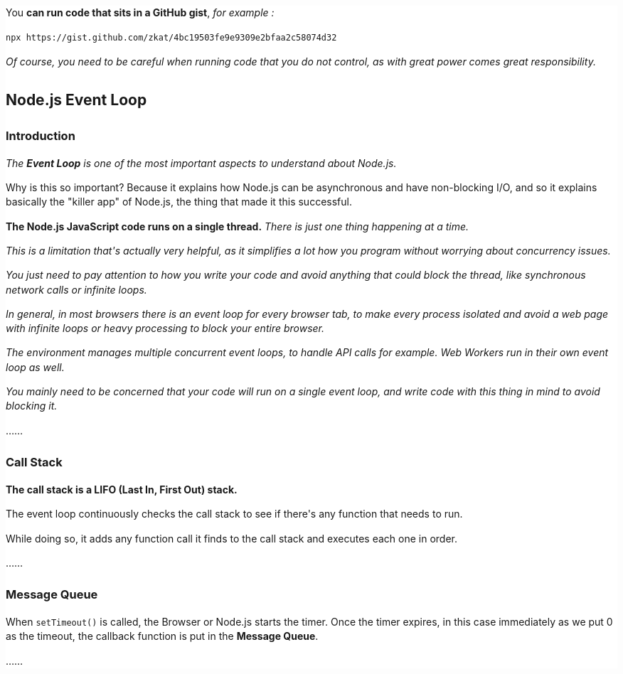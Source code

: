You **can run code that sits in a GitHub gist**, _for example :_

```bash
npx https://gist.github.com/zkat/4bc19503fe9e9309e2bfaa2c58074d32
```

_Of course, you need to be careful when running code that you do not control, as with great power comes great responsibility._

## Node.js Event Loop

### Introduction

_The **Event Loop** is one of the most important aspects to understand about Node.js._

Why is this so important?
Because it explains how Node.js can be asynchronous and have non-blocking I/O, and so it explains basically the "killer app" of Node.js, the thing that made it this successful.

**The Node.js JavaScript code runs on a single thread.**
_There is just one thing happening at a time._

_This is a limitation that's actually very helpful, as it simplifies a lot how you program without worrying about concurrency issues._

_You just need to pay attention to how you write your code and avoid anything that could block the thread, like synchronous network calls or infinite loops._

_In general, in most browsers there is an event loop for every browser tab, to make every process isolated and avoid a web page with infinite loops or heavy processing to block your entire browser._

_The environment manages multiple concurrent event loops, to handle API calls for example._
_Web Workers run in their own event loop as well._

_You mainly need to be concerned that your code will run on a single event loop, and write code with this thing in mind to avoid blocking it._

……

### Call Stack

**The call stack is a LIFO (Last In, First Out) stack.**

The event loop continuously checks the call stack to see if there's any function that needs to run.

While doing so, it adds any function call it finds to the call stack and executes each one in order.

……

### Message Queue

When `setTimeout()` is called, the Browser or Node.js starts the timer.
Once the timer expires, in this case immediately as we put 0 as the timeout, the callback function is put in the **Message Queue**.

……
